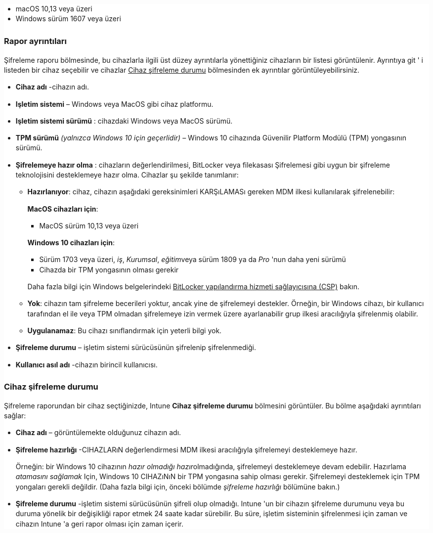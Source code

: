 - macOS 10,13 veya üzeri
- Windows sürüm 1607 veya üzeri

### <a name="report-details"></a>Rapor ayrıntıları

Şifreleme raporu bölmesinde, bu cihazlarla ilgili üst düzey ayrıntılarla yönettiğiniz cihazların bir listesi görüntülenir. Ayrıntıya git ' i listeden bir cihaz seçebilir ve cihazlar [Cihaz şifreleme durumu](#device-encryption-status) bölmesinden ek ayrıntılar görüntüleyebilirsiniz.

- **Cihaz adı** -cihazın adı.
- **Işletim sistemi** – Windows veya MacOS gibi cihaz platformu.
- **Işletim sistemi sürümü** : cihazdaki Windows veya MacOS sürümü.
- **TPM sürümü** *(yalnızca Windows 10 için geçerlidir)* – Windows 10 cihazında Güvenilir Platform Modülü (TPM) yongasının sürümü.
- **Şifrelemeye hazır olma** : cihazların değerlendirilmesi, BitLocker veya filekasası Şifrelemesi gibi uygun bir şifreleme teknolojisini desteklemeye hazır olma. Cihazlar şu şekilde tanımlanır:
  - **Hazırlanıyor**: cihaz, cihazın aşağıdaki gereksinimleri KARŞıLAMASı gereken MDM ilkesi kullanılarak şifrelenebilir:

    **MacOS cihazları için**:
    - MacOS sürüm 10,13 veya üzeri

    **Windows 10 cihazları için**:
    - Sürüm 1703 veya üzeri, *iş*, *Kurumsal*, *eğitim*veya sürüm 1809 ya da *Pro* 'nun daha yeni sürümü
    - Cihazda bir TPM yongasının olması gerekir

    Daha fazla bilgi için Windows belgelerindeki [BitLocker yapılandırma hizmeti sağlayıcısına (CSP)](https://docs.microsoft.com/windows/client-management/mdm/bitlocker-csp) bakın.

  - **Yok**: cihazın tam şifreleme becerileri yoktur, ancak yine de şifrelemeyi destekler. Örneğin, bir Windows cihazı, bir kullanıcı tarafından el ile veya TPM olmadan şifrelemeye izin vermek üzere ayarlanabilir grup ilkesi aracılığıyla şifrelenmiş olabilir.
  - **Uygulanamaz**: Bu cihazı sınıflandırmak için yeterli bilgi yok.

- **Şifreleme durumu** – işletim sistemi sürücüsünün şifrelenip şifrelenmediği.

- **Kullanıcı asıl adı** -cihazın birincil kullanıcısı.

### <a name="device-encryption-status"></a>Cihaz şifreleme durumu

Şifreleme raporundan bir cihaz seçtiğinizde, Intune **Cihaz şifreleme durumu** bölmesini görüntüler. Bu bölme aşağıdaki ayrıntıları sağlar:

- **Cihaz adı** – görüntülemekte olduğunuz cihazın adı.

- **Şifreleme hazırlığı** -CIHAZLARıN değerlendirmesi MDM ilkesi aracılığıyla şifrelemeyi desteklemeye hazır.

  Örneğin: bir Windows 10 cihazının *hazır olmadığı hazır*olmadığında, şifrelemeyi desteklemeye devam edebilir. Hazırlama *atamasını sağlamak* Için, Windows 10 CIHAZıNıN bir TPM yongasına sahip olması gerekir. Şifrelemeyi desteklemek için TPM yongaları gerekli değildir. (Daha fazla bilgi için, önceki bölümde *şifreleme hazırlığı* bölümüne bakın.)

- **Şifreleme durumu** -işletim sistemi sürücüsünün şifreli olup olmadığı. Intune 'un bir cihazın şifreleme durumunu veya bu duruma yönelik bir değişikliği rapor etmek 24 saate kadar sürebilir. Bu süre, işletim sisteminin şifrelenmesi için zaman ve cihazın Intune 'a geri rapor olması için zaman içerir.
